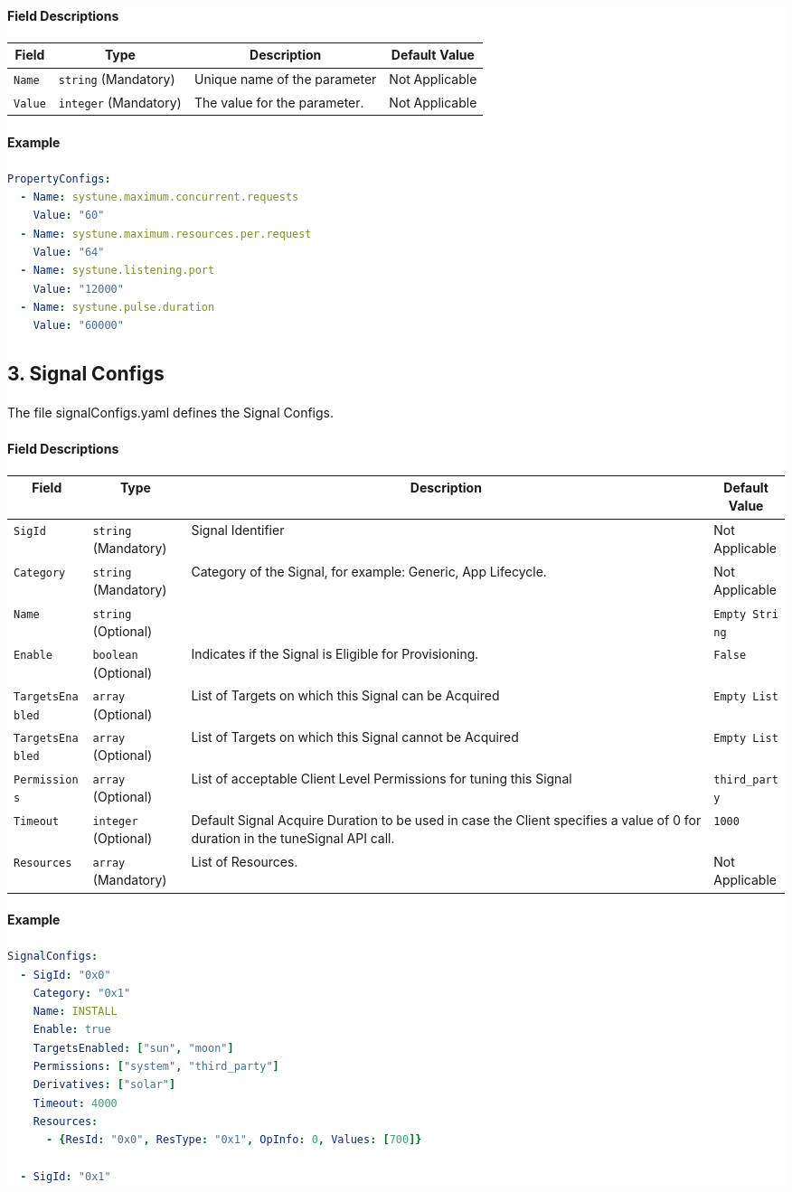 #### Field Descriptions

| Field           | Type       | Description | Default Value  |
|----------------|------------|-------------|----------------|
| `Name`          | `string` (Mandatory)   | Unique name of the parameter | Not Applicable
| `Value`          | `integer` (Mandatory)   | The value for the parameter. | Not Applicable


#### Example

```yaml
PropertyConfigs:
  - Name: systune.maximum.concurrent.requests
    Value: "60"
  - Name: systune.maximum.resources.per.request
    Value: "64"
  - Name: systune.listening.port
    Value: "12000"
  - Name: systune.pulse.duration
    Value: "60000"
```
<div style="page-break-after: always;"></div>

## 3. Signal Configs
The file signalConfigs.yaml defines the Signal Configs.

#### Field Descriptions

| Field           | Type       | Description | Default Value |
|----------------|------------|-------------|---------------|
| `SigId`          | `string` (Mandatory)   | Signal Identifier | Not Applicable |
| `Category`          | `string` (Mandatory)   | Category of the Signal, for example: Generic, App Lifecycle. | Not Applicable |
| `Name`          | `string` (Optional)  | |`Empty String` |
| `Enable`          | `boolean` (Optional)   | Indicates if the Signal is Eligible for Provisioning. | `False` |
| `TargetsEnabled`          | `array` (Optional)   | List of Targets on which this Signal can be Acquired | `Empty List` |
| `TargetsEnabled`          | `array` (Optional)   | List of Targets on which this Signal cannot be Acquired | `Empty List` |
| `Permissions`          | `array` (Optional)   | List of acceptable Client Level Permissions for tuning this Signal | `third_party` |
|`Timeout`              | `integer` (Optional) | Default Signal Acquire Duration to be used in case the Client specifies a value of 0 for duration in the tuneSignal API call. | `1000` |
| `Resources` | `array` (Mandatory) | List of Resources. | Not Applicable |

<div style="page-break-after: always;"></div>

#### Example

```yaml
SignalConfigs:
  - SigId: "0x0"
    Category: "0x1"
    Name: INSTALL
    Enable: true
    TargetsEnabled: ["sun", "moon"]
    Permissions: ["system", "third_party"]
    Derivatives: ["solar"]
    Timeout: 4000
    Resources:
      - {ResId: "0x0", ResType: "0x1", OpInfo: 0, Values: [700]}

  - SigId: "0x1"
```
